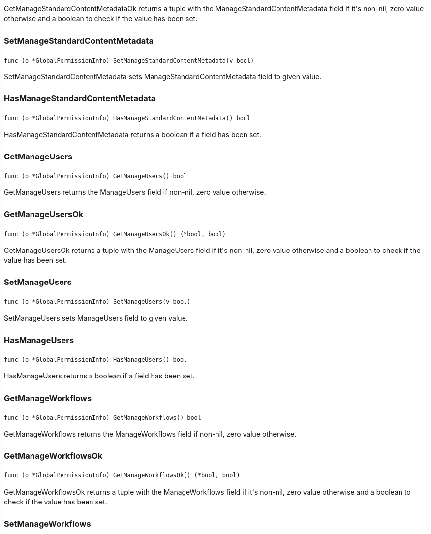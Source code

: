 GetManageStandardContentMetadataOk returns a tuple with the ManageStandardContentMetadata field if it's non-nil, zero value otherwise
and a boolean to check if the value has been set.

### SetManageStandardContentMetadata

`func (o *GlobalPermissionInfo) SetManageStandardContentMetadata(v bool)`

SetManageStandardContentMetadata sets ManageStandardContentMetadata field to given value.

### HasManageStandardContentMetadata

`func (o *GlobalPermissionInfo) HasManageStandardContentMetadata() bool`

HasManageStandardContentMetadata returns a boolean if a field has been set.

### GetManageUsers

`func (o *GlobalPermissionInfo) GetManageUsers() bool`

GetManageUsers returns the ManageUsers field if non-nil, zero value otherwise.

### GetManageUsersOk

`func (o *GlobalPermissionInfo) GetManageUsersOk() (*bool, bool)`

GetManageUsersOk returns a tuple with the ManageUsers field if it's non-nil, zero value otherwise
and a boolean to check if the value has been set.

### SetManageUsers

`func (o *GlobalPermissionInfo) SetManageUsers(v bool)`

SetManageUsers sets ManageUsers field to given value.

### HasManageUsers

`func (o *GlobalPermissionInfo) HasManageUsers() bool`

HasManageUsers returns a boolean if a field has been set.

### GetManageWorkflows

`func (o *GlobalPermissionInfo) GetManageWorkflows() bool`

GetManageWorkflows returns the ManageWorkflows field if non-nil, zero value otherwise.

### GetManageWorkflowsOk

`func (o *GlobalPermissionInfo) GetManageWorkflowsOk() (*bool, bool)`

GetManageWorkflowsOk returns a tuple with the ManageWorkflows field if it's non-nil, zero value otherwise
and a boolean to check if the value has been set.

### SetManageWorkflows
